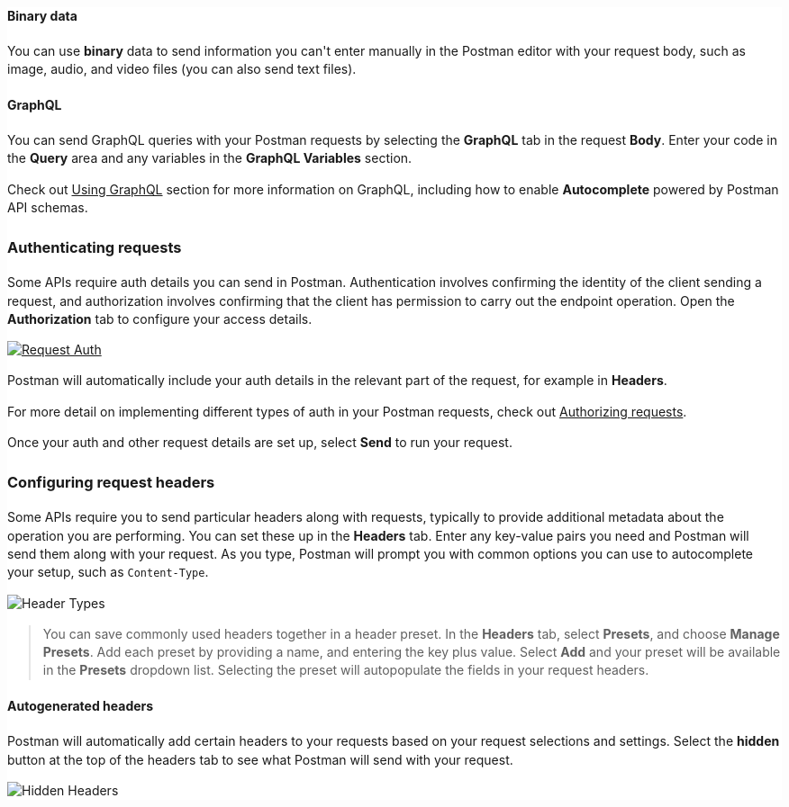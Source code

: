 #### Binary data

You can use __binary__ data to send information you can't enter manually in the Postman editor with your request body, such as image, audio, and video files (you can also send text files).

#### GraphQL

You can send GraphQL queries with your Postman requests by selecting the __GraphQL__ tab in the request __Body__. Enter your code in the __Query__ area and any variables in the __GraphQL Variables__ section.

Check out [Using GraphQL](/docs/sending-requests/supported-api-frameworks/graphql/) section for more information on GraphQL, including how to enable __Autocomplete__ powered by Postman API schemas.

### Authenticating requests

Some APIs require auth details you can send in Postman. Authentication involves confirming the identity of the client sending a request, and authorization involves confirming that the client has permission to carry out the endpoint operation. Open the __Authorization__ tab to configure your access details.

[![Request Auth](https://assets.postman.com/postman-docs/authorization-tab-v9.jpg)](https://assets.postman.com/postman-docs/authorization-tab-v9.jpg)

Postman will automatically include your auth details in the relevant part of the request, for example in __Headers__.

For more detail on implementing different types of auth in your Postman requests, check out [Authorizing requests](/docs/sending-requests/authorization/).

Once your auth and other request details are set up, select __Send__ to run your request.

### Configuring request headers

Some APIs require you to send particular headers along with requests, typically to provide additional metadata about the operation you are performing. You can set these up in the __Headers__ tab. Enter any key-value pairs you need and Postman will send them along with your request. As you type, Postman will prompt you with common options you can use to autocomplete your setup, such as `Content-Type`.

![Header Types](https://assets.postman.com/postman-docs/presets-v9.jpg)

> You can save commonly used headers together in a header preset. In the __Headers__ tab, select __Presets__, and choose __Manage Presets__. Add each preset by providing a name, and entering the key plus value. Select __Add__ and your preset will be available in the __Presets__ dropdown list. Selecting the preset will autopopulate the fields in your request headers.

#### Autogenerated headers

Postman will automatically add certain headers to your requests based on your request selections and settings. Select the __hidden__ button at the top of the headers tab to see what Postman will send with your request.

<img alt="Hidden Headers" src="https://assets.postman.com/postman-docs/hidden-headers-button.jpg" width="400px"/>
